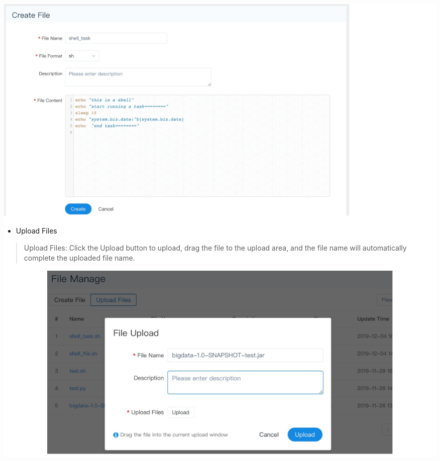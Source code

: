    <img src="/img/create-file.png" width="80%" />
 </p>

  * Upload Files

> Upload Files: Click the Upload button to upload, drag the file to the upload area, and the file name will automatically complete the uploaded file name.

<p align="center">
   <img src="/img/file-upload-en.png" width="80%" />
 </p>

